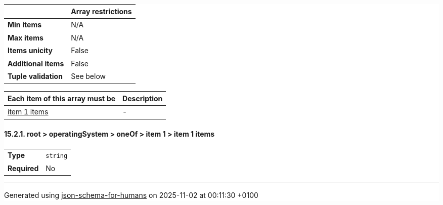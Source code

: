|                      | Array restrictions |
| -------------------- | ------------------ |
| **Min items**        | N/A                |
| **Max items**        | N/A                |
| **Items unicity**    | False              |
| **Additional items** | False              |
| **Tuple validation** | See below          |

| Each item of this array must be                 | Description |
| ----------------------------------------------- | ----------- |
| [item 1 items](#operatingSystem_oneOf_i1_items) | -           |

#### <a name="operatingSystem_oneOf_i1_items"></a>15.2.1. root > operatingSystem > oneOf > item 1 > item 1 items

|              |          |
| ------------ | -------- |
| **Type**     | `string` |
| **Required** | No       |

----------------------------------------------------------------------------------------------------------------------------
Generated using [json-schema-for-humans](https://github.com/coveooss/json-schema-for-humans) on 2025-11-02 at 00:11:30 +0100
